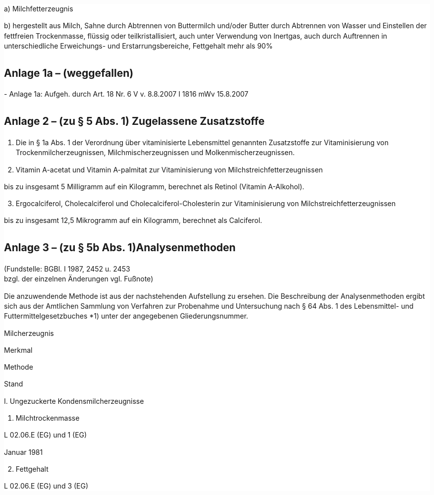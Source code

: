 a) Milchfetterzeugnis

b) hergestellt aus Milch, Sahne durch Abtrennen von Buttermilch und/oder Butter durch Abtrennen von Wasser und Einstellen der fettfreien Trockenmasse, flüssig oder teilkristallisiert, auch unter Verwendung von Inertgas, auch durch Auftrennen in unterschiedliche Erweichungs- und Erstarrungsbereiche, Fettgehalt mehr als 90%


## Anlage 1a – (weggefallen)

\- Anlage 1a: Aufgeh. durch Art. 18 Nr. 6 V v. 8.8.2007 I 1816 mWv 15.8.2007


## Anlage 2 – (zu § 5 Abs. 1)  Zugelassene Zusatzstoffe

1. Die in § 1a Abs. 1 der Verordnung über vitaminisierte Lebensmittel genannten Zusatzstoffe zur Vitaminisierung von Trockenmilcherzeugnissen, Milchmischerzeugnissen und Molkenmischerzeugnissen.

2. Vitamin A-acetat und Vitamin A-palmitat zur Vitaminisierung von Milchstreichfetterzeugnissen

  
bis zu insgesamt 5 Milligramm auf ein Kilogramm, berechnet als Retinol (Vitamin A-Alkohol).

3. Ergocalciferol, Cholecalciferol und Cholecalciferol-Cholesterin zur Vitaminisierung von Milchstreichfetterzeugnissen

  
bis zu insgesamt 12,5 Mikrogramm auf ein Kilogramm, berechnet als Calciferol.


## Anlage 3 – (zu § 5b Abs. 1)Analysenmethoden

(Fundstelle: BGBl. I 1987, 2452 u. 2453  
bzgl. der einzelnen Änderungen vgl. Fußnote)

Die anzuwendende Methode ist aus der nachstehenden Aufstellung zu ersehen. Die Beschreibung der Analysenmethoden ergibt sich aus der Amtlichen Sammlung von Verfahren zur Probenahme und Untersuchung nach § 64 Abs. 1 des Lebensmittel- und Futtermittelgesetzbuches \*1) unter der angegebenen Gliederungsnummer.  

Milcherzeugnis

Merkmal

Methode

Stand

I. Ungezuckerte Kondensmilcherzeugnisse

1. Milchtrockenmasse

L 02.06.E (EG) und 1 (EG)

Januar 1981

2. Fettgehalt

L 02.06.E (EG) und 3 (EG)

